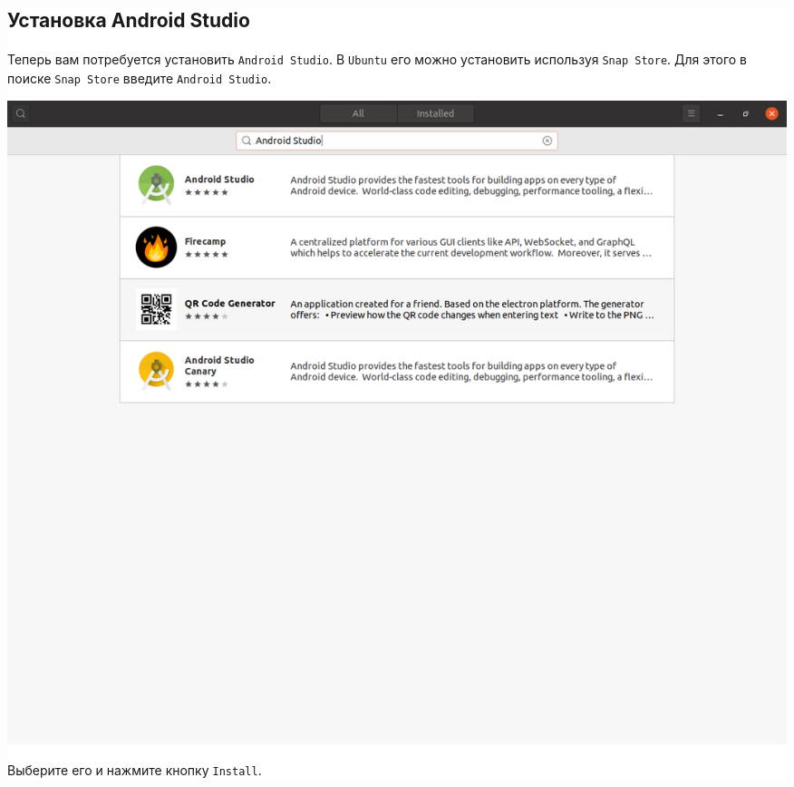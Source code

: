 ## Установка Android Studio

Теперь вам потребуется установить `Android Studio`. В `Ubuntu` его можно установить используя `Snap Store`. Для этого в поиске `Snap Store` введите `Android Studio`.

![AndroidStudio01](/img/rn/00_3/02.png)

Выберите его и нажмите кнопку `Install`.
